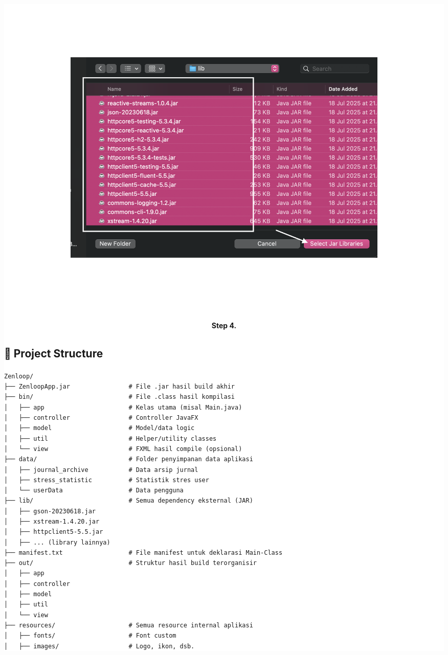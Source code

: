 <div align="center">
  <img src="version0.0/src/app/resource/ss4.png" alt="ZenloopLogo" width="600" height="600"/>
  <p><strong>Step 4.</strong></p>
</div>

## 📂 Project Structure

```
Zenloop/
├── ZenloopApp.jar                # File .jar hasil build akhir
├── bin/                          # File .class hasil kompilasi
│   ├── app                       # Kelas utama (misal Main.java)
│   ├── controller                # Controller JavaFX
│   ├── model                     # Model/data logic
│   ├── util                      # Helper/utility classes
│   └── view                      # FXML hasil compile (opsional)
├── data/                         # Folder penyimpanan data aplikasi
│   ├── journal_archive           # Data arsip jurnal
│   ├── stress_statistic          # Statistik stres user
│   └── userData                  # Data pengguna
├── lib/                          # Semua dependency eksternal (JAR)
│   ├── gson-20230618.jar
│   ├── xstream-1.4.20.jar
│   ├── httpclient5-5.5.jar
│   ├── ... (library lainnya)
├── manifest.txt                  # File manifest untuk deklarasi Main-Class
├── out/                          # Struktur hasil build terorganisir
│   ├── app
│   ├── controller
│   ├── model
│   ├── util
│   └── view
├── resources/                    # Semua resource internal aplikasi
│   ├── fonts/                    # Font custom
│   ├── images/                   # Logo, ikon, dsb.
```